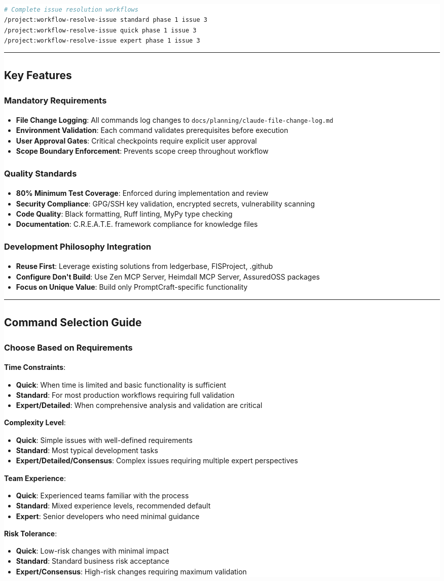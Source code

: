```bash
# Complete issue resolution workflows
/project:workflow-resolve-issue standard phase 1 issue 3
/project:workflow-resolve-issue quick phase 1 issue 3
/project:workflow-resolve-issue expert phase 1 issue 3
```

---

## Key Features

### Mandatory Requirements

- **File Change Logging**: All commands log changes to `docs/planning/claude-file-change-log.md`
- **Environment Validation**: Each command validates prerequisites before execution
- **User Approval Gates**: Critical checkpoints require explicit user approval
- **Scope Boundary Enforcement**: Prevents scope creep throughout workflow

### Quality Standards

- **80% Minimum Test Coverage**: Enforced during implementation and review
- **Security Compliance**: GPG/SSH key validation, encrypted secrets, vulnerability scanning
- **Code Quality**: Black formatting, Ruff linting, MyPy type checking
- **Documentation**: C.R.E.A.T.E. framework compliance for knowledge files

### Development Philosophy Integration

- **Reuse First**: Leverage existing solutions from ledgerbase, FISProject, .github
- **Configure Don't Build**: Use Zen MCP Server, Heimdall MCP Server, AssuredOSS packages
- **Focus on Unique Value**: Build only PromptCraft-specific functionality

---

## Command Selection Guide

### Choose Based on Requirements

**Time Constraints**:

- **Quick**: When time is limited and basic functionality is sufficient
- **Standard**: For most production workflows requiring full validation
- **Expert/Detailed**: When comprehensive analysis and validation are critical

**Complexity Level**:

- **Quick**: Simple issues with well-defined requirements
- **Standard**: Most typical development tasks
- **Expert/Detailed/Consensus**: Complex issues requiring multiple expert perspectives

**Team Experience**:

- **Quick**: Experienced teams familiar with the process
- **Standard**: Mixed experience levels, recommended default
- **Expert**: Senior developers who need minimal guidance

**Risk Tolerance**:

- **Quick**: Low-risk changes with minimal impact
- **Standard**: Standard business risk acceptance
- **Expert/Consensus**: High-risk changes requiring maximum validation

